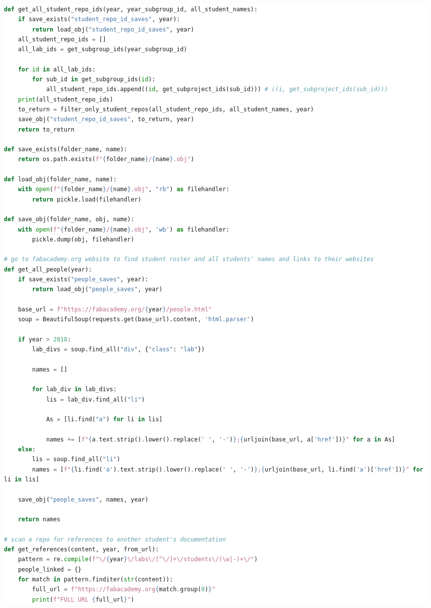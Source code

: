 ```py
def get_all_student_repo_ids(year, year_subgroup_id, all_student_names):
    if save_exists("student_repo_id_saves", year):
        return load_obj("student_repo_id_saves", year)
    all_student_repo_ids = []
    all_lab_ids = get_subgroup_ids(year_subgroup_id)
    
    for id in all_lab_ids:
        for sub_id in get_subgroup_ids(id):
            all_student_repo_ids.append((id, get_subproject_ids(sub_id))) # ((i, get_subproject_ids(sub_id)))
    print(all_student_repo_ids)
    to_return = filter_only_student_repos(all_student_repo_ids, all_student_names, year)
    save_obj("student_repo_id_saves", to_return, year)
    return to_return

def save_exists(folder_name, name):
    return os.path.exists(f"{folder_name}/{name}.obj")

def load_obj(folder_name, name):
    with open(f"{folder_name}/{name}.obj", "rb") as filehandler:
        return pickle.load(filehandler)

def save_obj(folder_name, obj, name):
    with open(f"{folder_name}/{name}.obj", 'wb') as filehandler: 
        pickle.dump(obj, filehandler)

# go to fabacademy.org website to find student roster and all students' names and links to their websites
def get_all_people(year):
    if save_exists("people_saves", year):
        return load_obj("people_saves", year)
    
    base_url = f"https://fabacademy.org/{year}/people.html"
    soup = BeautifulSoup(requests.get(base_url).content, 'html.parser')

    if year > 2018:
        lab_divs = soup.find_all("div", {"class": "lab"})

        names = []

        for lab_div in lab_divs:
            lis = lab_div.find_all("li")

            As = [li.find("a") for li in lis]

            names += [f"{a.text.strip().lower().replace(' ', '-')};{urljoin(base_url, a['href'])}" for a in As]        
    else:
        lis = soup.find_all("li")
        names = [f"{li.find('a').text.strip().lower().replace(' ', '-')};{urljoin(base_url, li.find('a')['href'])}" for li in lis]

    save_obj("people_saves", names, year)

    return names

# scan a repo for references to another student's documentation
def get_references(content, year, from_url):
    pattern = re.compile(f"\/{year}\/labs\/[^\/]+\/students\/(\w|-)+\/")
    people_linked = {}
    for match in pattern.finditer(str(content)):
        full_url = f"https://fabacademy.org{match.group(0)}"
        print(f"FULL URL {full_url}")
```